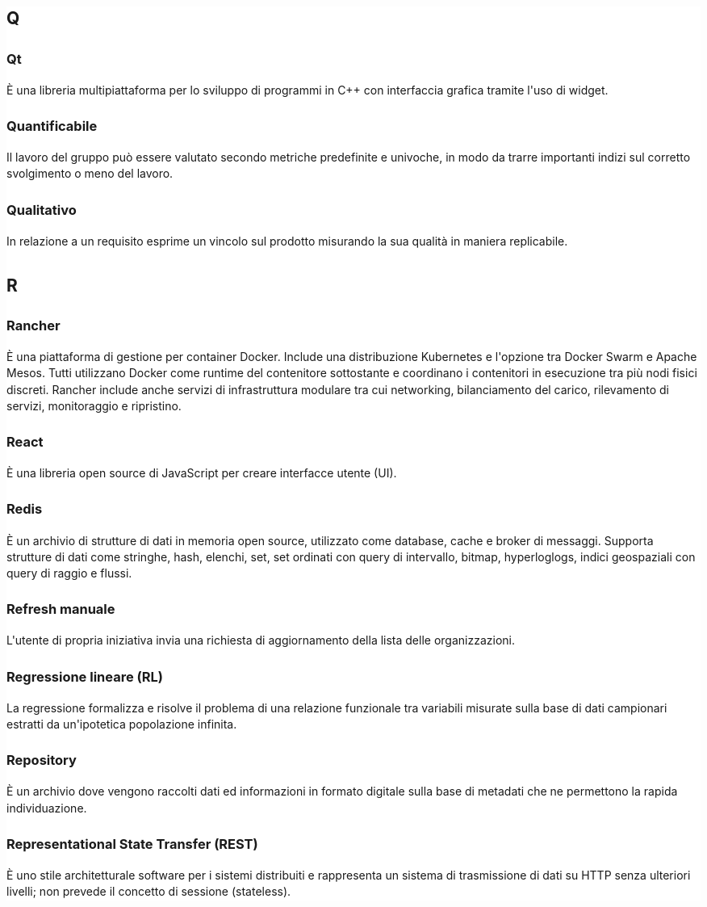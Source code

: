 ## Q
### Qt
È una libreria multipiattaforma per lo sviluppo di programmi in C++ con interfaccia grafica tramite l'uso di widget.

### Quantificabile
Il lavoro del gruppo può essere valutato secondo metriche predefinite e univoche, in modo da trarre importanti indizi sul corretto svolgimento o meno del lavoro.

### Qualitativo
In relazione a un requisito esprime un vincolo sul prodotto misurando la sua qualità in maniera replicabile.

## R
### Rancher
È una piattaforma di gestione per container Docker. Include una distribuzione Kubernetes e l'opzione tra Docker Swarm e Apache Mesos. Tutti utilizzano Docker come runtime del contenitore sottostante e coordinano i contenitori in esecuzione tra più nodi fisici discreti. Rancher include anche servizi di infrastruttura modulare tra cui networking, bilanciamento del carico, rilevamento di servizi, monitoraggio e ripristino.

### React
È una libreria open source di JavaScript per creare interfacce utente (UI).

### Redis
È un archivio di strutture di dati in memoria open source, utilizzato come database, cache e broker di messaggi. Supporta strutture di dati come stringhe, hash, elenchi, set, 
set ordinati con query di intervallo, bitmap, hyperloglogs, indici geospaziali con query di raggio e flussi.

### Refresh manuale
L'utente di propria iniziativa invia una richiesta di aggiornamento della lista delle organizzazioni.

### Regressione lineare (RL)
La regressione formalizza e risolve il problema di una relazione funzionale tra variabili misurate sulla base di dati campionari estratti da un'ipotetica popolazione infinita.

### Repository
È un archivio dove vengono raccolti dati ed informazioni in formato digitale sulla base di metadati che ne permettono la rapida individuazione.

### Representational State Transfer (REST)
È uno stile architetturale software per i sistemi distribuiti e rappresenta un sistema di trasmissione di dati su HTTP senza ulteriori livelli; non prevede il concetto di sessione (stateless).
